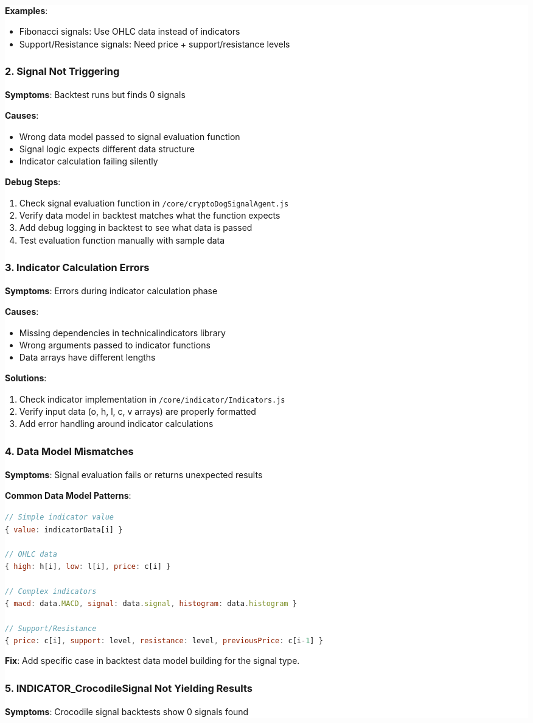 **Examples**:
- Fibonacci signals: Use OHLC data instead of indicators
- Support/Resistance signals: Need price + support/resistance levels

### 2. Signal Not Triggering
**Symptoms**: Backtest runs but finds 0 signals

**Causes**:
- Wrong data model passed to signal evaluation function
- Signal logic expects different data structure
- Indicator calculation failing silently

**Debug Steps**:
1. Check signal evaluation function in `/core/cryptoDogSignalAgent.js`
2. Verify data model in backtest matches what the function expects
3. Add debug logging in backtest to see what data is passed
4. Test evaluation function manually with sample data

### 3. Indicator Calculation Errors
**Symptoms**: Errors during indicator calculation phase

**Causes**:
- Missing dependencies in technicalindicators library
- Wrong arguments passed to indicator functions
- Data arrays have different lengths

**Solutions**:
1. Check indicator implementation in `/core/indicator/Indicators.js`
2. Verify input data (o, h, l, c, v arrays) are properly formatted
3. Add error handling around indicator calculations

### 4. Data Model Mismatches
**Symptoms**: Signal evaluation fails or returns unexpected results

**Common Data Model Patterns**:
```javascript
// Simple indicator value
{ value: indicatorData[i] }

// OHLC data
{ high: h[i], low: l[i], price: c[i] }

// Complex indicators
{ macd: data.MACD, signal: data.signal, histogram: data.histogram }

// Support/Resistance
{ price: c[i], support: level, resistance: level, previousPrice: c[i-1] }
```

**Fix**: Add specific case in backtest data model building for the signal type.

### 5. INDICATOR_CrocodileSignal Not Yielding Results
**Symptoms**: Crocodile signal backtests show 0 signals found
